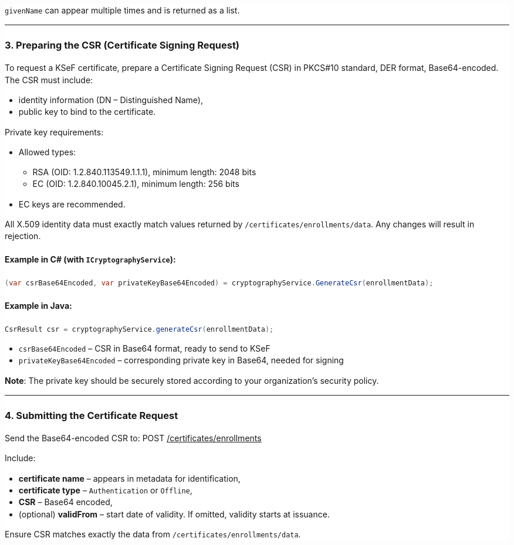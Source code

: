 `givenName` can appear multiple times and is returned as a list.

---

### 3. Preparing the CSR (Certificate Signing Request)

To request a KSeF certificate, prepare a Certificate Signing Request (CSR) in PKCS#10 standard, DER format, Base64-encoded. The CSR must include:

* identity information (DN – Distinguished Name),
* public key to bind to the certificate.

Private key requirements:

* Allowed types:

  * RSA (OID: 1.2.840.113549.1.1.1), minimum length: 2048 bits
  * EC (OID: 1.2.840.10045.2.1), minimum length: 256 bits
* EC keys are recommended.

All X.509 identity data must exactly match values returned by `/certificates/enrollments/data`. Any changes will result in rejection.

#### Example in C# (with `ICryptographyService`):

```csharp
(var csrBase64Encoded, var privateKeyBase64Encoded) = cryptographyService.GenerateCsr(enrollmentData);
```

#### Example in Java:

```java
CsrResult csr = cryptographyService.generateCsr(enrollmentData);
```

* `csrBase64Encoded` – CSR in Base64 format, ready to send to KSeF
* `privateKeyBase64Encoded` – corresponding private key in Base64, needed for signing

**Note**: The private key should be securely stored according to your organization’s security policy.

---

### 4. Submitting the Certificate Request

Send the Base64-encoded CSR to:
POST [/certificates/enrollments](https://ksef-test.mf.gov.pl/docs/v2/index.html#tag/Certyfikaty/paths/~1api~1v2~1certificates~1enrollments/post)

Include:

* **certificate name** – appears in metadata for identification,
* **certificate type** – `Authentication` or `Offline`,
* **CSR** – Base64 encoded,
* (optional) **validFrom** – start date of validity. If omitted, validity starts at issuance.

Ensure CSR matches exactly the data from `/certificates/enrollments/data`.
